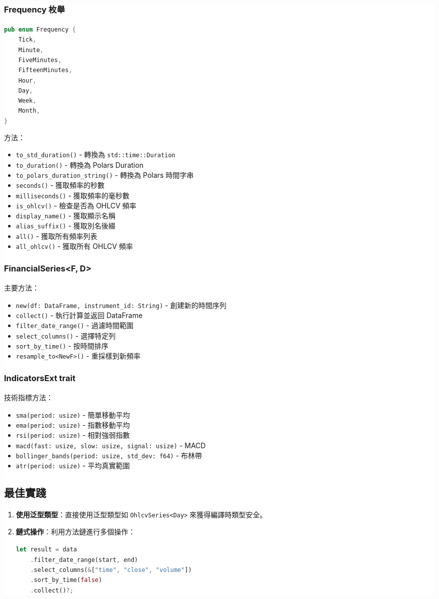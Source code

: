 ### Frequency 枚舉

```rust
pub enum Frequency {
    Tick,
    Minute,
    FiveMinutes,
    FifteenMinutes,
    Hour,
    Day,
    Week,
    Month,
}
```

方法：
- `to_std_duration()` - 轉換為 `std::time::Duration`
- `to_duration()` - 轉換為 Polars Duration
- `to_polars_duration_string()` - 轉換為 Polars 時間字串
- `seconds()` - 獲取頻率的秒數
- `milliseconds()` - 獲取頻率的毫秒數
- `is_ohlcv()` - 檢查是否為 OHLCV 頻率
- `display_name()` - 獲取顯示名稱
- `alias_suffix()` - 獲取別名後綴
- `all()` - 獲取所有頻率列表
- `all_ohlcv()` - 獲取所有 OHLCV 頻率

### FinancialSeries<F, D>

主要方法：
- `new(df: DataFrame, instrument_id: String)` - 創建新的時間序列
- `collect()` - 執行計算並返回 DataFrame
- `filter_date_range()` - 過濾時間範圍
- `select_columns()` - 選擇特定列
- `sort_by_time()` - 按時間排序
- `resample_to<NewF>()` - 重採樣到新頻率

### IndicatorsExt trait

技術指標方法：
- `sma(period: usize)` - 簡單移動平均
- `ema(period: usize)` - 指數移動平均
- `rsi(period: usize)` - 相對強弱指數
- `macd(fast: usize, slow: usize, signal: usize)` - MACD
- `bollinger_bands(period: usize, std_dev: f64)` - 布林帶
- `atr(period: usize)` - 平均真實範圍

## 最佳實踐

1. **使用泛型類型**：直接使用泛型類型如 `OhlcvSeries<Day>` 來獲得編譯時類型安全。

2. **鏈式操作**：利用方法鏈進行多個操作：
   ```rust
   let result = data
       .filter_date_range(start, end)
       .select_columns(&["time", "close", "volume"])
       .sort_by_time(false)
       .collect()?;
   ```
